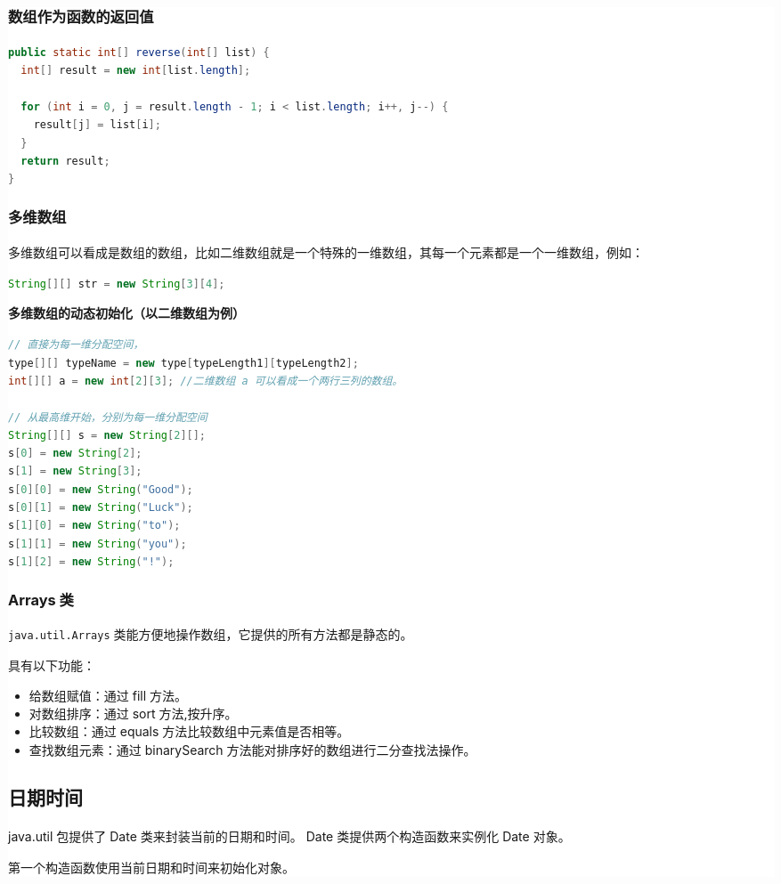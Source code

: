 ### 数组作为函数的返回值

```java
public static int[] reverse(int[] list) {
  int[] result = new int[list.length];
 
  for (int i = 0, j = result.length - 1; i < list.length; i++, j--) {
    result[j] = list[i];
  }
  return result;
}
```

### 多维数组

多维数组可以看成是数组的数组，比如二维数组就是一个特殊的一维数组，其每一个元素都是一个一维数组，例如：

```java
String[][] str = new String[3][4];
```

**多维数组的动态初始化（以二维数组为例）**

```java
// 直接为每一维分配空间，
type[][] typeName = new type[typeLength1][typeLength2];
int[][] a = new int[2][3]; //二维数组 a 可以看成一个两行三列的数组。

// 从最高维开始，分别为每一维分配空间
String[][] s = new String[2][];
s[0] = new String[2];
s[1] = new String[3];
s[0][0] = new String("Good");
s[0][1] = new String("Luck");
s[1][0] = new String("to");
s[1][1] = new String("you");
s[1][2] = new String("!");
```

### Arrays 类

`java.util.Arrays` 类能方便地操作数组，它提供的所有方法都是静态的。

具有以下功能：

- 给数组赋值：通过 fill 方法。
- 对数组排序：通过 sort 方法,按升序。
- 比较数组：通过 equals 方法比较数组中元素值是否相等。
- 查找数组元素：通过 binarySearch 方法能对排序好的数组进行二分查找法操作。

## 日期时间

java.util 包提供了 Date 类来封装当前的日期和时间。 Date 类提供两个构造函数来实例化 Date 对象。

第一个构造函数使用当前日期和时间来初始化对象。
